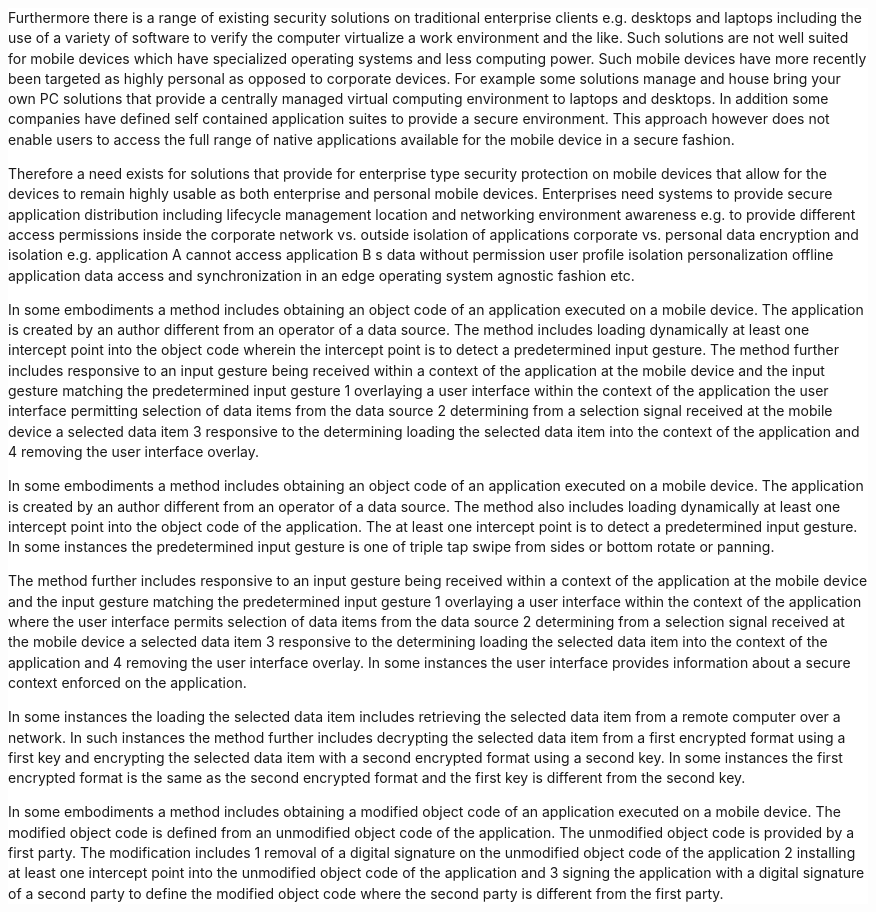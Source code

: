 Furthermore there is a range of existing security solutions on traditional enterprise clients e.g. desktops and laptops including the use of a variety of software to verify the computer virtualize a work environment and the like. Such solutions are not well suited for mobile devices which have specialized operating systems and less computing power. Such mobile devices have more recently been targeted as highly personal as opposed to corporate devices. For example some solutions manage and house bring your own PC solutions that provide a centrally managed virtual computing environment to laptops and desktops. In addition some companies have defined self contained application suites to provide a secure environment. This approach however does not enable users to access the full range of native applications available for the mobile device in a secure fashion.

Therefore a need exists for solutions that provide for enterprise type security protection on mobile devices that allow for the devices to remain highly usable as both enterprise and personal mobile devices. Enterprises need systems to provide secure application distribution including lifecycle management location and networking environment awareness e.g. to provide different access permissions inside the corporate network vs. outside isolation of applications corporate vs. personal data encryption and isolation e.g. application A cannot access application B s data without permission user profile isolation personalization offline application data access and synchronization in an edge operating system agnostic fashion etc.

In some embodiments a method includes obtaining an object code of an application executed on a mobile device. The application is created by an author different from an operator of a data source. The method includes loading dynamically at least one intercept point into the object code wherein the intercept point is to detect a predetermined input gesture. The method further includes responsive to an input gesture being received within a context of the application at the mobile device and the input gesture matching the predetermined input gesture 1 overlaying a user interface within the context of the application the user interface permitting selection of data items from the data source 2 determining from a selection signal received at the mobile device a selected data item 3 responsive to the determining loading the selected data item into the context of the application and 4 removing the user interface overlay.

In some embodiments a method includes obtaining an object code of an application executed on a mobile device. The application is created by an author different from an operator of a data source. The method also includes loading dynamically at least one intercept point into the object code of the application. The at least one intercept point is to detect a predetermined input gesture. In some instances the predetermined input gesture is one of triple tap swipe from sides or bottom rotate or panning.

The method further includes responsive to an input gesture being received within a context of the application at the mobile device and the input gesture matching the predetermined input gesture 1 overlaying a user interface within the context of the application where the user interface permits selection of data items from the data source 2 determining from a selection signal received at the mobile device a selected data item 3 responsive to the determining loading the selected data item into the context of the application and 4 removing the user interface overlay. In some instances the user interface provides information about a secure context enforced on the application.

In some instances the loading the selected data item includes retrieving the selected data item from a remote computer over a network. In such instances the method further includes decrypting the selected data item from a first encrypted format using a first key and encrypting the selected data item with a second encrypted format using a second key. In some instances the first encrypted format is the same as the second encrypted format and the first key is different from the second key.

In some embodiments a method includes obtaining a modified object code of an application executed on a mobile device. The modified object code is defined from an unmodified object code of the application. The unmodified object code is provided by a first party. The modification includes 1 removal of a digital signature on the unmodified object code of the application 2 installing at least one intercept point into the unmodified object code of the application and 3 signing the application with a digital signature of a second party to define the modified object code where the second party is different from the first party.
